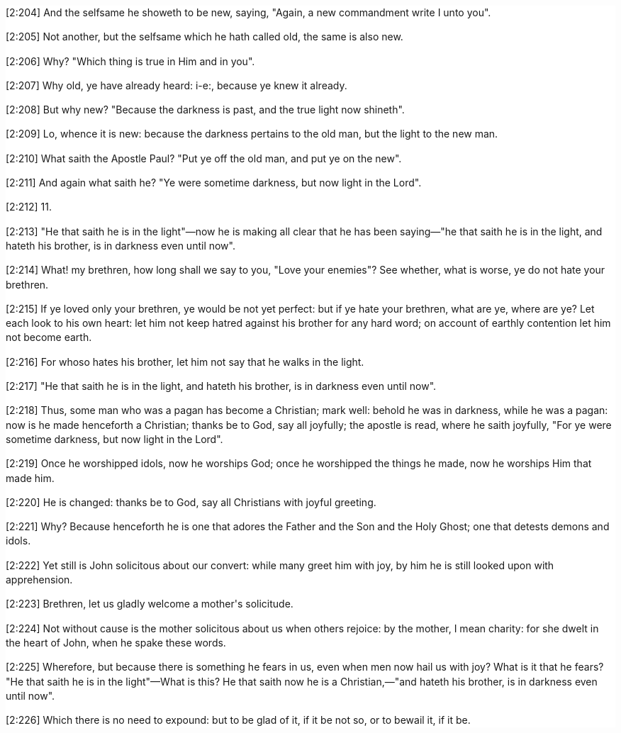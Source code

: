 [2:204] And the selfsame he showeth to be new, saying, "Again, a new commandment write I unto you".

[2:205] Not another, but the selfsame which he hath called old, the same is also new.

[2:206] Why? "Which thing is true in Him and in you".

[2:207] Why old, ye have already heard: i-e:, because ye knew it already.

[2:208] But why new? "Because the darkness is past, and the true light now shineth".

[2:209] Lo, whence it is new: because the darkness pertains to the old man, but the light to the new man.

[2:210] What saith the Apostle Paul? "Put ye off the old man, and put ye on the new".

[2:211] And again what saith he? "Ye were sometime darkness, but now light in the Lord".

[2:212] 11.

[2:213] "He that saith he is in the light"—now he is making all clear that he has been saying—"he that saith he is in the light, and hateth his brother, is in darkness even until now".

[2:214] What! my brethren, how long shall we say to you, "Love your enemies"? See whether, what is worse, ye do not hate your brethren.

[2:215] If ye loved only your brethren, ye would be not yet perfect: but if ye hate your brethren, what are ye, where are ye? Let each look to his own heart: let him not keep hatred against his brother for any hard word; on account of earthly contention let him not become earth.

[2:216] For whoso hates his brother, let him not say that he walks in the light.

[2:217] "He that saith he is in the light, and hateth his brother, is in darkness even until now".

[2:218] Thus, some man who was a pagan has become a Christian; mark well: behold he was in darkness, while he was a pagan: now is he made henceforth a Christian; thanks be to God, say all joyfully; the apostle is read, where he saith joyfully, "For ye were sometime darkness, but now light in the Lord".

[2:219] Once he worshipped idols, now he worships God; once he worshipped the things he made, now he worships Him that made him.

[2:220] He is changed: thanks be to God, say all Christians with joyful greeting.

[2:221] Why? Because henceforth he is one that adores the Father and the Son and the Holy Ghost; one that detests demons and idols.

[2:222] Yet still is John solicitous about our convert: while many greet him with joy, by him he is still looked upon with apprehension.

[2:223] Brethren, let us gladly welcome a mother's solicitude.

[2:224] Not without cause is the mother solicitous about us when others rejoice: by the mother, I mean charity: for she dwelt in the heart of John, when he spake these words.

[2:225] Wherefore, but because there is something he fears in us, even when men now hail us with joy? What is it that he fears? "He that saith he is in the light"—What is this? He that saith now he is a Christian,—"and hateth his brother, is in darkness even until now".

[2:226] Which there is no need to expound: but to be glad of it, if it be not so, or to bewail it, if it be.

